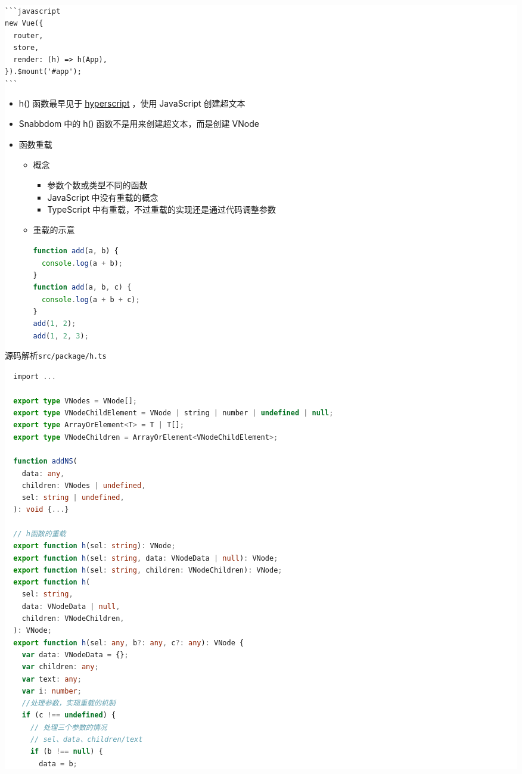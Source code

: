     ```javascript
    new Vue({
      router,
      store,
      render: (h) => h(App),
    }).$mount('#app');
    ```

  - h() 函数最早见于 [hyperscript](https://github.com/hyperhype/hyperscript) ，使用 JavaScript 创建超文本

  - Snabbdom 中的 h() 函数不是用来创建超文本，而是创建 VNode

- 函数重载

  - 概念
    - 参数个数或类型不同的函数
    - JavaScript 中没有重载的概念
    - TypeScript 中有重载，不过重载的实现还是通过代码调整参数
  - 重载的示意

    ```javascript
    function add(a, b) {
      console.log(a + b);
    }
    function add(a, b, c) {
      console.log(a + b + c);
    }
    add(1, 2);
    add(1, 2, 3);
    ```

源码解析`src/package/h.ts`

```typescript
  import ...

  export type VNodes = VNode[];
  export type VNodeChildElement = VNode | string | number | undefined | null;
  export type ArrayOrElement<T> = T | T[];
  export type VNodeChildren = ArrayOrElement<VNodeChildElement>;

  function addNS(
    data: any,
    children: VNodes | undefined,
    sel: string | undefined,
  ): void {...}

  // h函数的重载
  export function h(sel: string): VNode;
  export function h(sel: string, data: VNodeData | null): VNode;
  export function h(sel: string, children: VNodeChildren): VNode;
  export function h(
    sel: string,
    data: VNodeData | null,
    children: VNodeChildren,
  ): VNode;
  export function h(sel: any, b?: any, c?: any): VNode {
    var data: VNodeData = {};
    var children: any;
    var text: any;
    var i: number;
    //处理参数，实现重载的机制
    if (c !== undefined) {
      // 处理三个参数的情况
      // sel、data、children/text
      if (b !== null) {
        data = b;
```